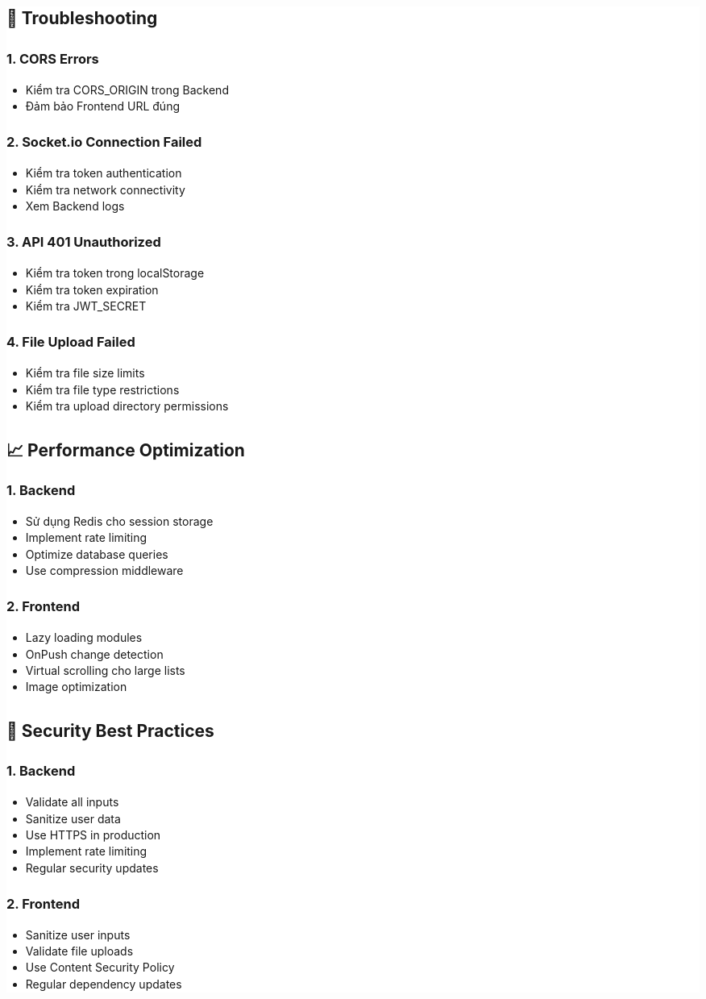 ## 🚨 Troubleshooting

### 1. CORS Errors
- Kiểm tra CORS_ORIGIN trong Backend
- Đảm bảo Frontend URL đúng

### 2. Socket.io Connection Failed
- Kiểm tra token authentication
- Kiểm tra network connectivity
- Xem Backend logs

### 3. API 401 Unauthorized
- Kiểm tra token trong localStorage
- Kiểm tra token expiration
- Kiểm tra JWT_SECRET

### 4. File Upload Failed
- Kiểm tra file size limits
- Kiểm tra file type restrictions
- Kiểm tra upload directory permissions

## 📈 Performance Optimization

### 1. Backend
- Sử dụng Redis cho session storage
- Implement rate limiting
- Optimize database queries
- Use compression middleware

### 2. Frontend
- Lazy loading modules
- OnPush change detection
- Virtual scrolling cho large lists
- Image optimization

## 🔐 Security Best Practices

### 1. Backend
- Validate all inputs
- Sanitize user data
- Use HTTPS in production
- Implement rate limiting
- Regular security updates

### 2. Frontend
- Sanitize user inputs
- Validate file uploads
- Use Content Security Policy
- Regular dependency updates
